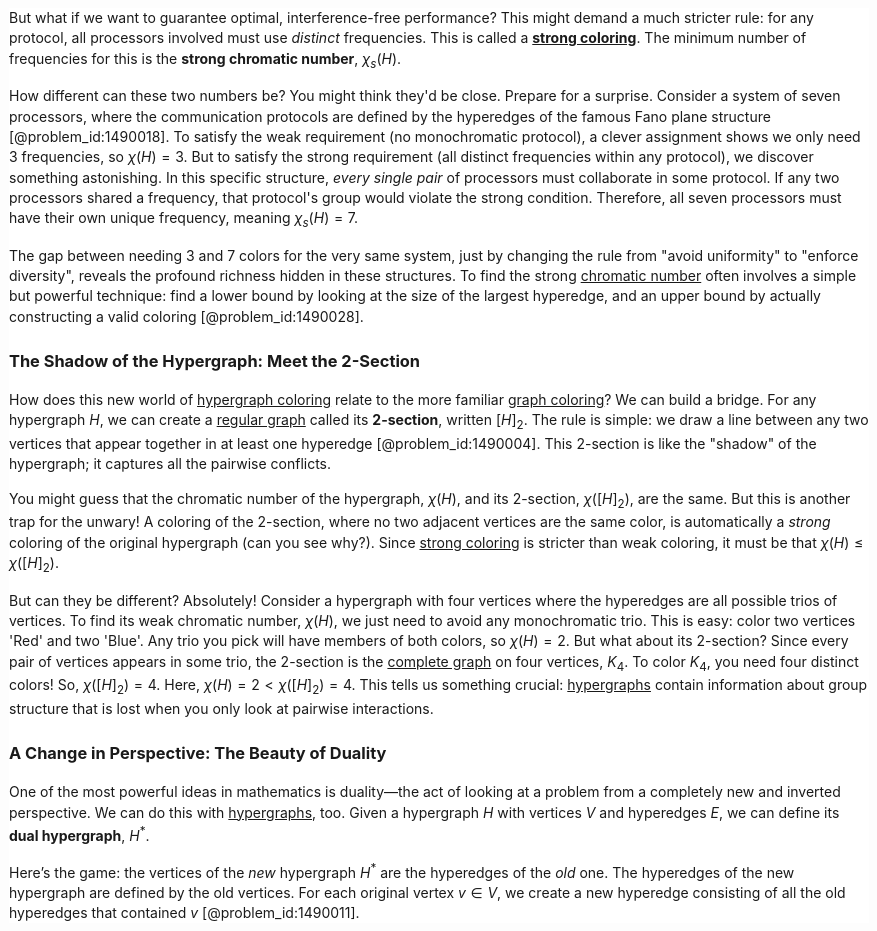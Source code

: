 But what if we want to guarantee optimal, interference-free performance? This might demand a much stricter rule: for any protocol, all processors involved must use *distinct* frequencies. This is called a **[strong coloring](@article_id:261273)**. The minimum number of frequencies for this is the **strong chromatic number**, $\chi_s(H)$.

How different can these two numbers be? You might think they'd be close. Prepare for a surprise. Consider a system of seven processors, where the communication protocols are defined by the hyperedges of the famous Fano plane structure [@problem_id:1490018]. To satisfy the weak requirement (no monochromatic protocol), a clever assignment shows we only need 3 frequencies, so $\chi(H) = 3$. But to satisfy the strong requirement (all distinct frequencies within any protocol), we discover something astonishing. In this specific structure, *every single pair* of processors must collaborate in some protocol. If any two processors shared a frequency, that protocol's group would violate the strong condition. Therefore, all seven processors must have their own unique frequency, meaning $\chi_s(H) = 7$.

The gap between needing 3 and 7 colors for the very same system, just by changing the rule from "avoid uniformity" to "enforce diversity", reveals the profound richness hidden in these structures. To find the strong [chromatic number](@article_id:273579) often involves a simple but powerful technique: find a lower bound by looking at the size of the largest hyperedge, and an upper bound by actually constructing a valid coloring [@problem_id:1490028].

### The Shadow of the Hypergraph: Meet the 2-Section

How does this new world of [hypergraph coloring](@article_id:265656) relate to the more familiar [graph coloring](@article_id:157567)? We can build a bridge. For any hypergraph $H$, we can create a [regular graph](@article_id:265383) called its **2-section**, written $[H]_2$. The rule is simple: we draw a line between any two vertices that appear together in at least one hyperedge [@problem_id:1490004]. This 2-section is like the "shadow" of the hypergraph; it captures all the pairwise conflicts.

You might guess that the chromatic number of the hypergraph, $\chi(H)$, and its 2-section, $\chi([H]_2)$, are the same. But this is another trap for the unwary! A coloring of the 2-section, where no two adjacent vertices are the same color, is automatically a *strong* coloring of the original hypergraph (can you see why?). Since [strong coloring](@article_id:261273) is stricter than weak coloring, it must be that $\chi(H) \le \chi([H]_2)$.

But can they be different? Absolutely! Consider a hypergraph with four vertices where the hyperedges are all possible trios of vertices. To find its weak chromatic number, $\chi(H)$, we just need to avoid any monochromatic trio. This is easy: color two vertices 'Red' and two 'Blue'. Any trio you pick will have members of both colors, so $\chi(H) = 2$. But what about its 2-section? Since every pair of vertices appears in some trio, the 2-section is the [complete graph](@article_id:260482) on four vertices, $K_4$. To color $K_4$, you need four distinct colors! So, $\chi([H]_2) = 4$. Here, $\chi(H) = 2 < \chi([H]_2) = 4$. This tells us something crucial: [hypergraphs](@article_id:270449) contain information about group structure that is lost when you only look at pairwise interactions.

### A Change in Perspective: The Beauty of Duality

One of the most powerful ideas in mathematics is duality—the act of looking at a problem from a completely new and inverted perspective. We can do this with [hypergraphs](@article_id:270449), too. Given a hypergraph $H$ with vertices $V$ and hyperedges $E$, we can define its **dual hypergraph**, $H^*$.

Here’s the game: the vertices of the *new* hypergraph $H^*$ are the hyperedges of the *old* one. The hyperedges of the new hypergraph are defined by the old vertices. For each original vertex $v \in V$, we create a new hyperedge consisting of all the old hyperedges that contained $v$ [@problem_id:1490011].
